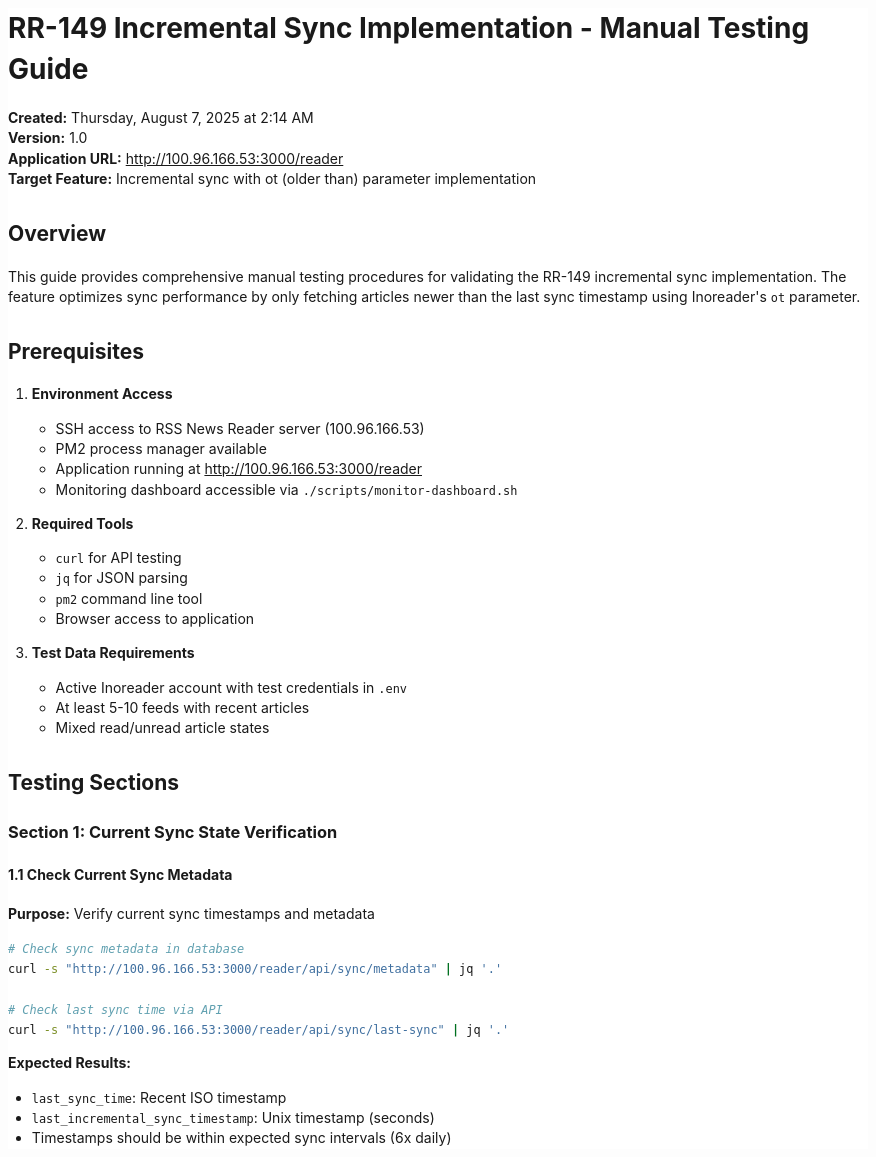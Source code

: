 # RR-149 Incremental Sync Implementation - Manual Testing Guide

**Created:** Thursday, August 7, 2025 at 2:14 AM  
**Version:** 1.0  
**Application URL:** http://100.96.166.53:3000/reader  
**Target Feature:** Incremental sync with ot (older than) parameter implementation

## Overview

This guide provides comprehensive manual testing procedures for validating the RR-149 incremental sync implementation. The feature optimizes sync performance by only fetching articles newer than the last sync timestamp using Inoreader's `ot` parameter.

## Prerequisites

1. **Environment Access**
   - SSH access to RSS News Reader server (100.96.166.53)
   - PM2 process manager available
   - Application running at http://100.96.166.53:3000/reader
   - Monitoring dashboard accessible via `./scripts/monitor-dashboard.sh`

2. **Required Tools**
   - `curl` for API testing
   - `jq` for JSON parsing  
   - `pm2` command line tool
   - Browser access to application

3. **Test Data Requirements**
   - Active Inoreader account with test credentials in `.env`
   - At least 5-10 feeds with recent articles
   - Mixed read/unread article states

## Testing Sections

### Section 1: Current Sync State Verification

#### 1.1 Check Current Sync Metadata

**Purpose:** Verify current sync timestamps and metadata

```bash
# Check sync metadata in database
curl -s "http://100.96.166.53:3000/reader/api/sync/metadata" | jq '.'

# Check last sync time via API
curl -s "http://100.96.166.53:3000/reader/api/sync/last-sync" | jq '.'
```

**Expected Results:**
- `last_sync_time`: Recent ISO timestamp
- `last_incremental_sync_timestamp`: Unix timestamp (seconds)
- Timestamps should be within expected sync intervals (6x daily)
